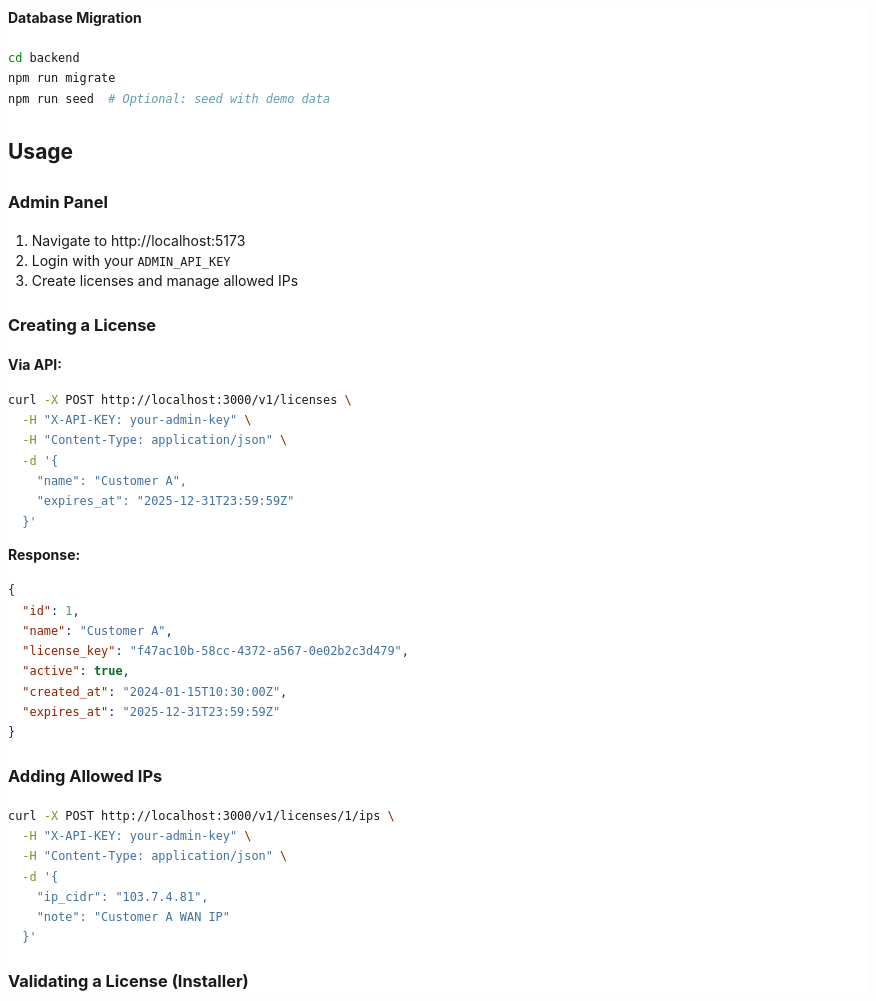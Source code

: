 #### Database Migration

```bash
cd backend
npm run migrate
npm run seed  # Optional: seed with demo data
```

## Usage

### Admin Panel

1. Navigate to http://localhost:5173
2. Login with your `ADMIN_API_KEY`
3. Create licenses and manage allowed IPs

### Creating a License

**Via API:**
```bash
curl -X POST http://localhost:3000/v1/licenses \
  -H "X-API-KEY: your-admin-key" \
  -H "Content-Type: application/json" \
  -d '{
    "name": "Customer A",
    "expires_at": "2025-12-31T23:59:59Z"
  }'
```

**Response:**
```json
{
  "id": 1,
  "name": "Customer A",
  "license_key": "f47ac10b-58cc-4372-a567-0e02b2c3d479",
  "active": true,
  "created_at": "2024-01-15T10:30:00Z",
  "expires_at": "2025-12-31T23:59:59Z"
}
```

### Adding Allowed IPs

```bash
curl -X POST http://localhost:3000/v1/licenses/1/ips \
  -H "X-API-KEY: your-admin-key" \
  -H "Content-Type: application/json" \
  -d '{
    "ip_cidr": "103.7.4.81",
    "note": "Customer A WAN IP"
  }'
```

### Validating a License (Installer)
